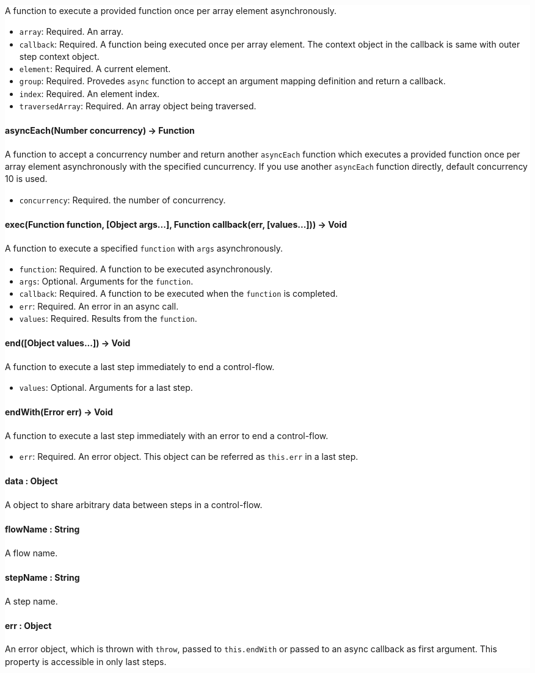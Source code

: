 A function to execute a provided function once per array element asynchronously. 

* `array`: Required. An array.
* `callback`: Required. A function being executed once per array element. 
The context object in the callback is same with outer step context object.
* `element`: Required. A current element.
* `group`: Required. Provedes `async` function to accept an argument mapping definition and return a callback.
* `index`: Required. An element index.
* `traversedArray`: Required. An array object being traversed.

#### asyncEach(Number concurrency) -> Function

A function to accept a concurrency number and return another `asyncEach` function which 
executes a provided function once per array element asynchronously with the specified cuncurrency. 
If you use another `asyncEach` function directly, default concurrency 10 is used.

* `concurrency`: Required. the number of concurrency.

#### exec(Function function, [Object args...], Function callback(err, [values...])) -> Void

A function to execute a specified `function` with `args` asynchronously. 

* `function`: Required. A function to be executed asynchronously.
* `args`: Optional. Arguments for the `function`.
* `callback`: Required. A function to be executed when the `function` is completed.
* `err`: Required. An error in an async call.
* `values`: Required. Results from the `function`.

#### end([Object values...]) -> Void

A function to execute a last step immediately to end a control-flow.

* `values`: Optional. Arguments for a last step.

#### endWith(Error err) -> Void

A function to execute a last step immediately with an error to end a control-flow. 

* `err`: Required. An error object. This object can be referred as `this.err` in a last step.

#### data : Object

A object to share arbitrary data between steps in a control-flow.

#### flowName : String

A flow name.

#### stepName : String

A step name.

#### err : Object

An error object, which is thrown with `throw`, passed to `this.endWith` or passed to an async callback as first argument.
This property is accessible in only last steps.
